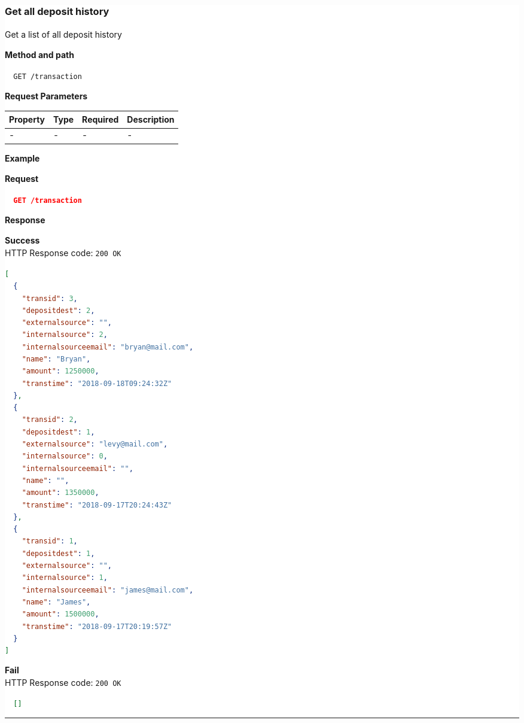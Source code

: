 ### Get all deposit history
Get a list of all deposit history

**Method and path**
```
  GET /transaction
```
**Request Parameters**

| Property | Type  | Required | Description |
| -------- | ----- | -------- | ----------- |
| -        | -     | -        | -           |

**Example**

**Request**
```json
  GET /transaction
```
**Response**

**Success**  
HTTP Response code: ```200 OK```
```json
[
  {
    "transid": 3,
    "depositdest": 2,
    "externalsource": "",
    "internalsource": 2,
    "internalsourceemail": "bryan@mail.com",
    "name": "Bryan",
    "amount": 1250000,
    "transtime": "2018-09-18T09:24:32Z"
  },
  {
    "transid": 2,
    "depositdest": 1,
    "externalsource": "levy@mail.com",
    "internalsource": 0,
    "internalsourceemail": "",
    "name": "",
    "amount": 1350000,
    "transtime": "2018-09-17T20:24:43Z"
  },
  {
    "transid": 1,
    "depositdest": 1,
    "externalsource": "",
    "internalsource": 1,
    "internalsourceemail": "james@mail.com",
    "name": "James",
    "amount": 1500000,
    "transtime": "2018-09-17T20:19:57Z"
  }
]
```
**Fail**  
HTTP Response code: ```200 OK```
```json
  []
```
----------

